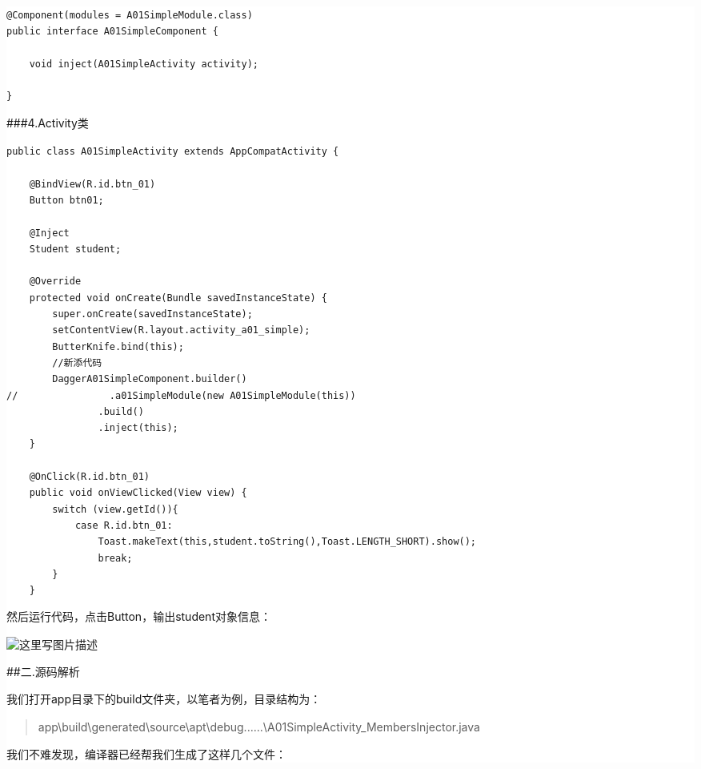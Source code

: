 ```
@Component(modules = A01SimpleModule.class)
public interface A01SimpleComponent {

    void inject(A01SimpleActivity activity);

}
```

###4.Activity类

```
public class A01SimpleActivity extends AppCompatActivity {

    @BindView(R.id.btn_01)
    Button btn01;

    @Inject
    Student student;

    @Override
    protected void onCreate(Bundle savedInstanceState) {
        super.onCreate(savedInstanceState);
        setContentView(R.layout.activity_a01_simple);
        ButterKnife.bind(this);
        //新添代码
        DaggerA01SimpleComponent.builder()
//                .a01SimpleModule(new A01SimpleModule(this))
                .build()
                .inject(this);
    }

    @OnClick(R.id.btn_01)
    public void onViewClicked(View view) {
        switch (view.getId()){
            case R.id.btn_01:
                Toast.makeText(this,student.toString(),Toast.LENGTH_SHORT).show();
                break;
        }
    }

```

然后运行代码，点击Button，输出student对象信息：

![这里写图片描述](http://upload-images.jianshu.io/upload_images/7293029-e1197561db783e51?imageMogr2/auto-orient/strip%7CimageView2/2/w/1240)

##二.源码解析

我们打开app目录下的build文件夹，以笔者为例，目录结构为：

>app\build\generated\source\apt\debug\......\A01SimpleActivity_MembersInjector.java

我们不难发现，编译器已经帮我们生成了这样几个文件：
